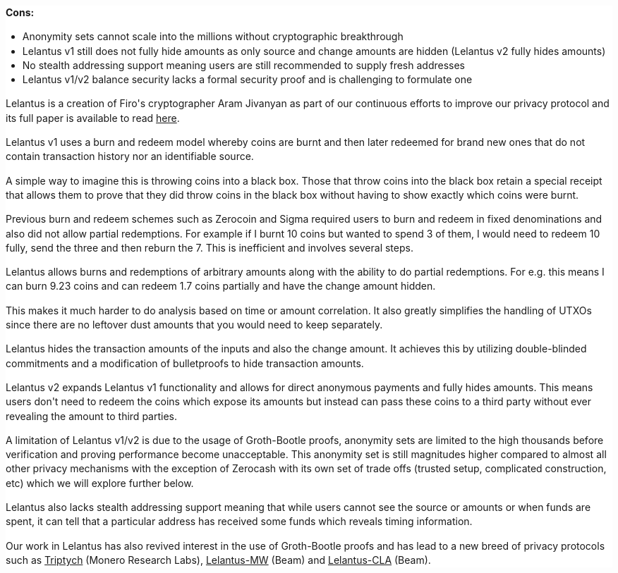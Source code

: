 **Cons:**

*   Anonymity sets cannot scale into the millions without cryptographic breakthrough
*	Lelantus v1 still does not fully hide amounts as only source and change amounts are hidden (Lelantus v2 fully hides amounts)
*   No stealth addressing support meaning users are still recommended to supply fresh addresses
*	Lelantus v1/v2 balance security lacks a formal security proof and is challenging to formulate one

Lelantus is a creation of Firo's cryptographer Aram Jivanyan as part of our continuous efforts to improve our privacy protocol and its full paper is available to read [here](https://eprint.iacr.org/2019/373).

Lelantus v1 uses a burn and redeem model whereby coins are burnt and then later redeemed for brand new ones that do not contain transaction history nor an identifiable source.

A simple way to imagine this is throwing coins into a black box. Those that throw coins into the black box retain a special receipt that allows them to prove that they did throw coins in the black box without having to show exactly which coins were burnt.

Previous burn and redeem schemes such as Zerocoin and Sigma required users to burn and redeem in fixed denominations and also did not allow partial redemptions. For example if I burnt 10 coins but wanted to spend 3 of them, I would need to redeem 10 fully, send the three and then reburn the 7. This is inefficient and involves several steps.

Lelantus allows burns and redemptions of arbitrary amounts along with the ability to do partial redemptions. For e.g. this means I can burn 9.23 coins and can redeem 1.7 coins partially and have the change amount hidden.

This makes it much harder to do analysis based on time or amount correlation. It also greatly simplifies the handling of UTXOs since there are no leftover dust amounts that you would need to keep separately.

Lelantus hides the transaction amounts of the inputs and also the change amount. It achieves this by utilizing double-blinded commitments and a modification of bulletproofs to hide transaction amounts.

Lelantus v2 expands Lelantus v1 functionality and allows for direct anonymous payments and fully hides amounts. This means users don't need to redeem the coins which expose its amounts but instead can pass these coins to a third party without ever revealing the amount to third parties.

A limitation of Lelantus v1/v2 is due to the usage of Groth-Bootle proofs, anonymity sets are limited to the high thousands before verification and proving performance become unacceptable. This anonymity set is still magnitudes higher compared to almost all other privacy mechanisms with the exception of Zerocash with its own set of trade offs (trusted setup, complicated construction, etc) which we will explore further below.

Lelantus also lacks stealth addressing support meaning that while users cannot see the source or amounts or when funds are spent, it can tell that a particular address has received some funds which reveals timing information.

Our work in Lelantus has also revived interest in the use of Groth-Bootle proofs and has lead to a new breed of privacy protocols such as [Triptych](https://eprint.iacr.org/2020/018) (Monero Research Labs), [Lelantus-MW](https://github.com/BeamMW/beam/wiki/Lelantus-MW) (Beam) and [Lelantus-CLA](https://eprint.iacr.org/2021/1036.pdf) (Beam).
